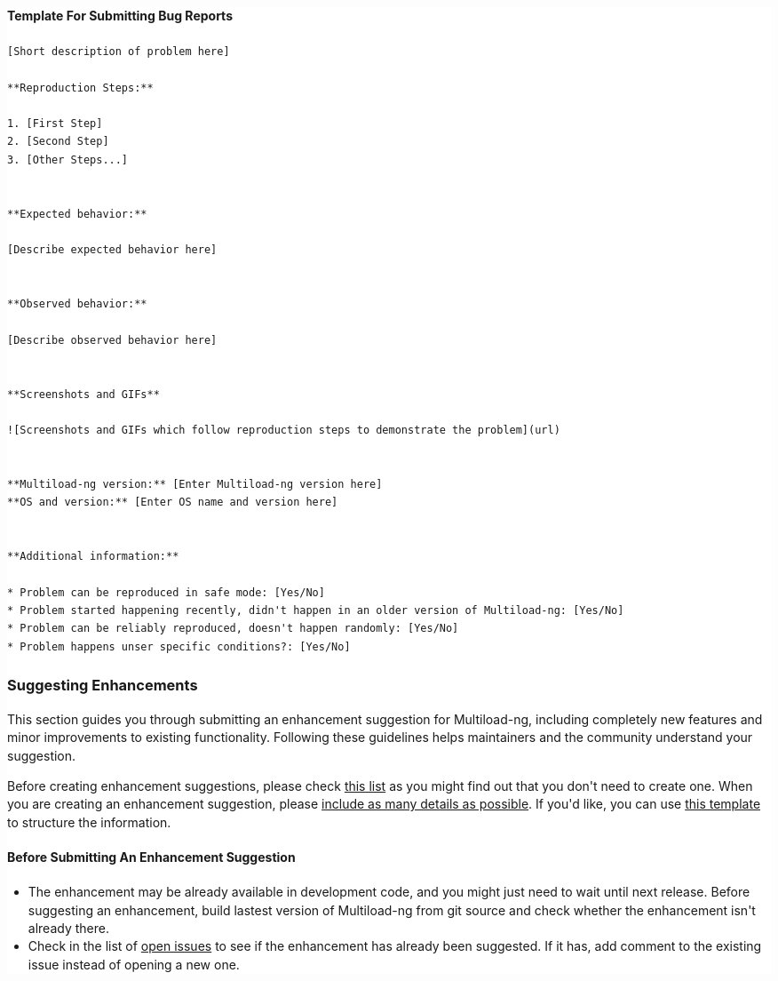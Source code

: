 

#### Template For Submitting Bug Reports

	[Short description of problem here]

	**Reproduction Steps:**

	1. [First Step]
	2. [Second Step]
	3. [Other Steps...]


	**Expected behavior:**

	[Describe expected behavior here]


	**Observed behavior:**

	[Describe observed behavior here]


	**Screenshots and GIFs**

	![Screenshots and GIFs which follow reproduction steps to demonstrate the problem](url)


	**Multiload-ng version:** [Enter Multiload-ng version here]
	**OS and version:** [Enter OS name and version here]


	**Additional information:**

	* Problem can be reproduced in safe mode: [Yes/No]
	* Problem started happening recently, didn't happen in an older version of Multiload-ng: [Yes/No]
	* Problem can be reliably reproduced, doesn't happen randomly: [Yes/No]
	* Problem happens unser specific conditions?: [Yes/No]




### Suggesting Enhancements

This section guides you through submitting an enhancement suggestion for Multiload-ng, including completely new features and minor improvements to existing functionality. Following these guidelines helps maintainers and the community understand your suggestion.

Before creating enhancement suggestions, please check [this list](#before-submitting-an-enhancement-suggestion) as you might find out that you don't need to create one. When you are creating an enhancement suggestion, please [include as many details as possible](#how-do-i-submit-a-good-enhancement-suggestion). If you'd like, you can use [this template](#template-for-submitting-enhancement-suggestions) to structure the information.

#### Before Submitting An Enhancement Suggestion

- The enhancement may be already available in development code, and you might just need to wait until next release. Before suggesting an enhancement, build lastest version of Multiload-ng from git source and check whether the enhancement isn't already there.
- Check in the list of [open issues](https://github.com/udda/multiload-ng/issues?q=is%3Aissue+is%3Aopen) to see if the enhancement has already been suggested. If it has, add comment to the existing issue instead of opening a new one.

